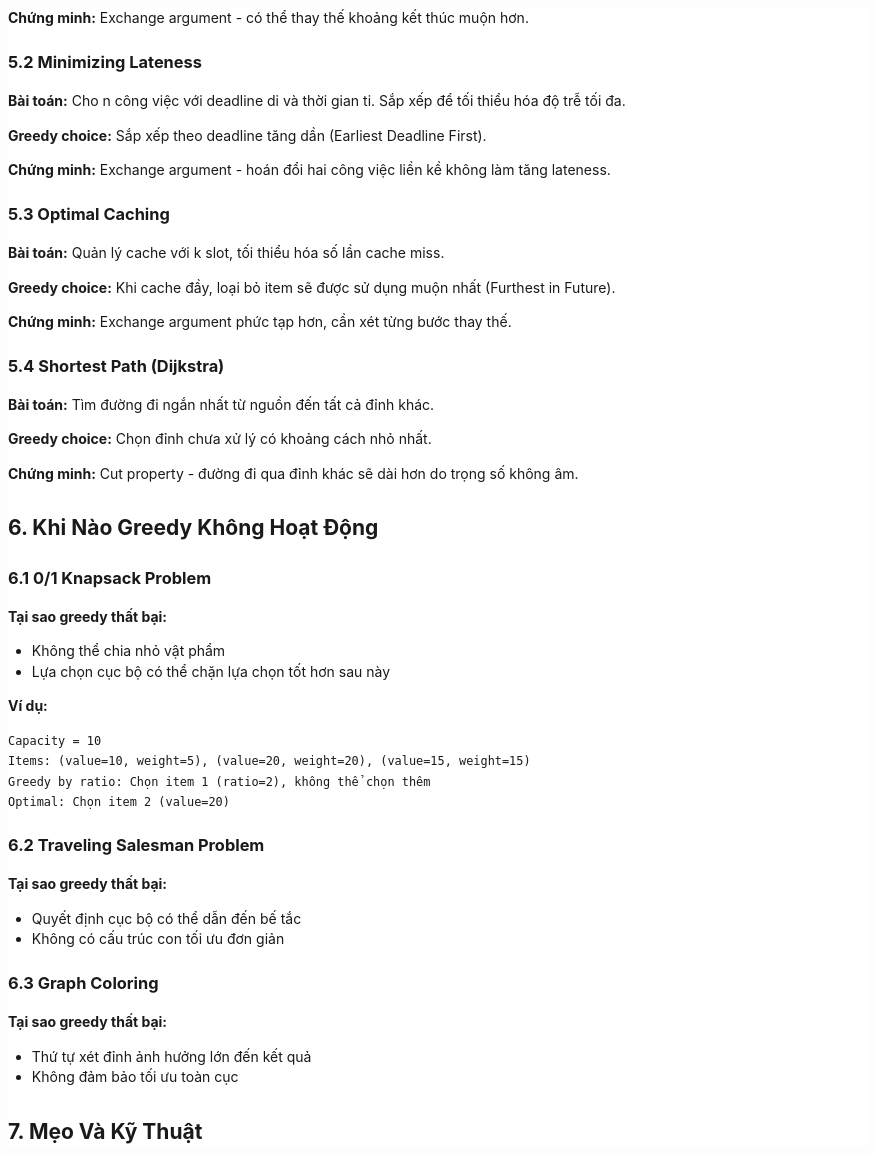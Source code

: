 **Chứng minh:** Exchange argument - có thể thay thế khoảng kết thúc muộn hơn.

### 5.2 Minimizing Lateness

**Bài toán:** Cho n công việc với deadline di và thời gian ti. Sắp xếp để tối thiểu hóa độ trễ tối đa.

**Greedy choice:** Sắp xếp theo deadline tăng dần (Earliest Deadline First).

**Chứng minh:** Exchange argument - hoán đổi hai công việc liền kề không làm tăng lateness.

### 5.3 Optimal Caching

**Bài toán:** Quản lý cache với k slot, tối thiểu hóa số lần cache miss.

**Greedy choice:** Khi cache đầy, loại bỏ item sẽ được sử dụng muộn nhất (Furthest in Future).

**Chứng minh:** Exchange argument phức tạp hơn, cần xét từng bước thay thế.

### 5.4 Shortest Path (Dijkstra)

**Bài toán:** Tìm đường đi ngắn nhất từ nguồn đến tất cả đỉnh khác.

**Greedy choice:** Chọn đỉnh chưa xử lý có khoảng cách nhỏ nhất.

**Chứng minh:** Cut property - đường đi qua đỉnh khác sẽ dài hơn do trọng số không âm.

## 6. Khi Nào Greedy Không Hoạt Động

### 6.1 0/1 Knapsack Problem

**Tại sao greedy thất bại:**
- Không thể chia nhỏ vật phẩm
- Lựa chọn cục bộ có thể chặn lựa chọn tốt hơn sau này

**Ví dụ:**
```
Capacity = 10
Items: (value=10, weight=5), (value=20, weight=20), (value=15, weight=15)
Greedy by ratio: Chọn item 1 (ratio=2), không thể chọn thêm
Optimal: Chọn item 2 (value=20)
```

### 6.2 Traveling Salesman Problem

**Tại sao greedy thất bại:**
- Quyết định cục bộ có thể dẫn đến bế tắc
- Không có cấu trúc con tối ưu đơn giản

### 6.3 Graph Coloring

**Tại sao greedy thất bại:**
- Thứ tự xét đỉnh ảnh hưởng lớn đến kết quả
- Không đảm bảo tối ưu toàn cục

## 7. Mẹo Và Kỹ Thuật
